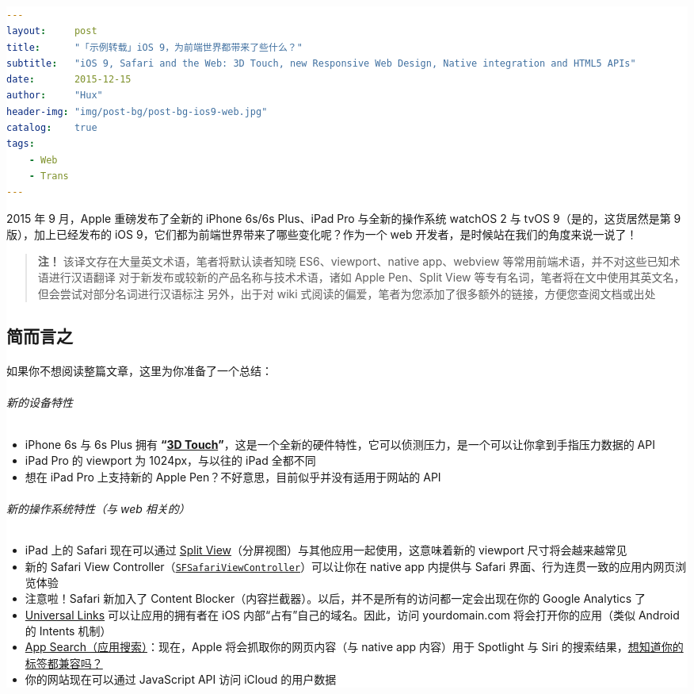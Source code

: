 ```yaml
---
layout:     post
title:      "「示例转载」iOS 9，为前端世界都带来了些什么？"
subtitle:   "iOS 9, Safari and the Web: 3D Touch, new Responsive Web Design, Native integration and HTML5 APIs"
date:       2015-12-15
author:     "Hux"
header-img: "img/post-bg/post-bg-ios9-web.jpg"
catalog:    true
tags:
    - Web
    - Trans
---
```


2015 年 9 月，Apple 重磅发布了全新的 iPhone 6s/6s Plus、iPad Pro 与全新的操作系统 watchOS 2 与 tvOS 9（是的，这货居然是第 9 版），加上已经发布的 iOS 9，它们都为前端世界带来了哪些变化呢？作为一个 web 开发者，是时候站在我们的角度来说一说了！


> **注！** 该译文存在大量英文术语，笔者将默认读者知晓 ES6、viewport、native app、webview 等常用前端术语，并不对这些已知术语进行汉语翻译
> 对于新发布或较新的产品名称与技术术语，诸如 Apple Pen、Split View 等专有名词，笔者将在文中使用其英文名，但会尝试对部分名词进行汉语标注
> 另外，出于对 wiki 式阅读的偏爱，笔者为您添加了很多额外的链接，方便您查阅文档或出处


## 简而言之

如果你不想阅读整篇文章，这里为你准备了一个总结：


###### 新的设备特性

* iPhone 6s 与 6s Plus 拥有 **“[3D Touch](http://www.apple.com/iphone-6s/3d-touch/)”**，这是一个全新的硬件特性，它可以侦测压力，是一个可以让你拿到手指压力数据的 API
* iPad Pro 的 viewport 为 1024px，与以往的 iPad 全都不同
* 想在 iPad Pro 上支持新的 Apple Pen？不好意思，目前似乎并没有适用于网站的 API 

###### 新的操作系统特性（与 web 相关的）

* iPad 上的 Safari 现在可以通过 [Split View](https://developer.apple.com/library/prerelease/ios/documentation/WindowsViews/Conceptual/AdoptingMultitaskingOniPad/QuickStartForSlideOverAndSplitView.html#//apple_ref/doc/uid/TP40015145-CH13-SW1)（分屏视图）与其他应用一起使用，这意味着新的 viewport 尺寸将会越来越常见
* 新的 Safari View Controller（[`SFSafariViewController`](https://developer.apple.com/library/prerelease/ios/documentation/SafariServices/Reference/SFSafariViewController_Ref/index.html#//apple_ref/occ/cl/SFSafariViewController)）可以让你在 native app 内提供与 Safari 界面、行为连贯一致的应用内网页浏览体验
* 注意啦！Safari 新加入了 Content Blocker（内容拦截器）。以后，并不是所有的访问都一定会出现在你的 Google Analytics 了
* [Universal Links](https://developer.apple.com/library/prerelease/ios/documentation/General/Conceptual/AppSearch/UniversalLinks.html#//apple_ref/doc/uid/TP40016308-CH12) 可以让应用的拥有者在 iOS 内部“占有”自己的域名。因此，访问 yourdomain.com 将会打开你的应用（类似 Android 的 Intents 机制）
* [App Search（应用搜索）](https://developer.apple.com/library/prerelease/ios/documentation/General/Conceptual/AppSearch/index.html#//apple_ref/doc/uid/TP40016308)：现在，Apple 将会抓取你的网页内容（与 native app 内容）用于 Spotlight 与 Siri 的搜索结果，[想知道你的标签都兼容吗？](https://developer.apple.com/library/prerelease/ios/documentation/General/Conceptual/AppSearch/WebContent.html#//apple_ref/doc/uid/TP40016308-CH8)
* 你的网站现在可以通过 JavaScript API 访问 iCloud 的用户数据
